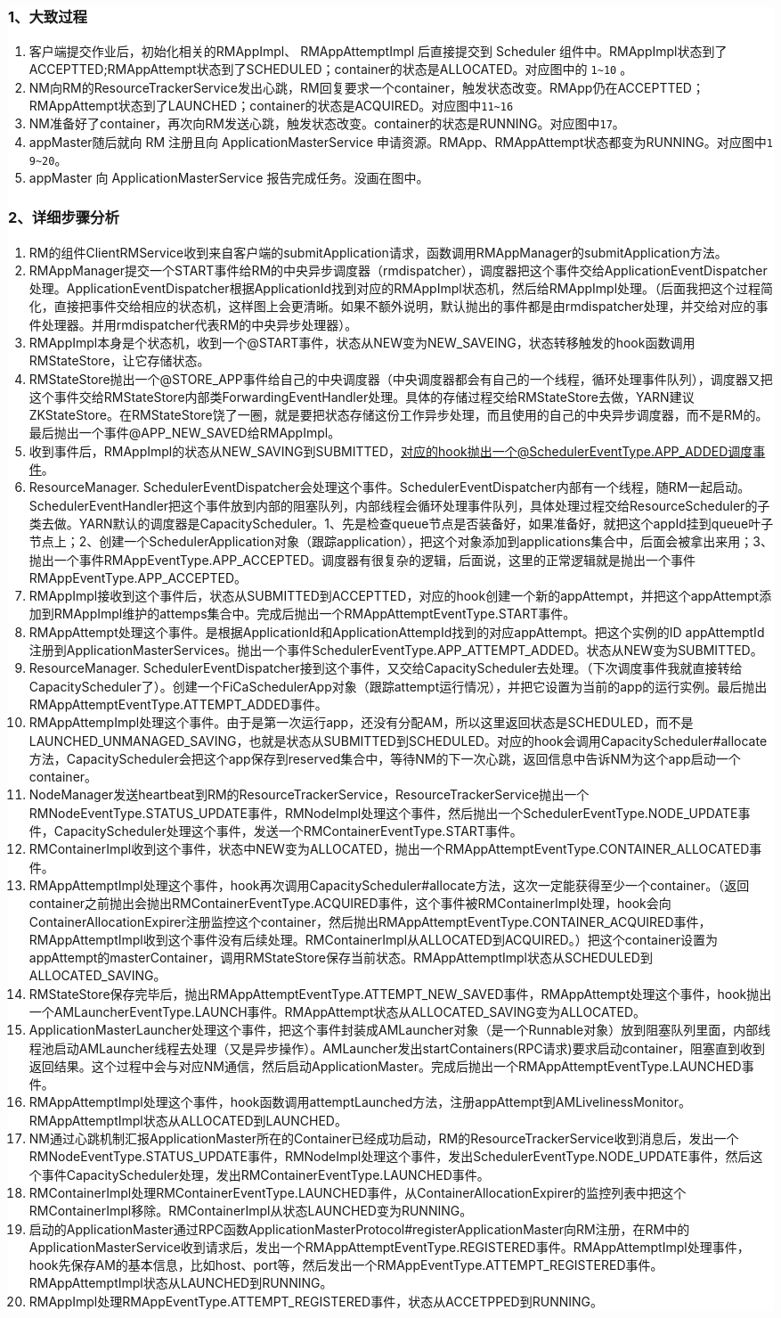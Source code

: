 
### 1、大致过程 ###

1. 客户端提交作业后，初始化相关的RMAppImpl、 RMAppAttemptImpl 后直接提交到 Scheduler 组件中。RMAppImpl状态到了ACCEPTTED;RMAppAttempt状态到了SCHEDULED；container的状态是ALLOCATED。对应图中的 `1~10` 。
2. NM向RM的ResourceTrackerService发出心跳，RM回复要求一个container，触发状态改变。RMApp仍在ACCEPTTED；RMAppAttempt状态到了LAUNCHED；container的状态是ACQUIRED。对应图中`11~16`
3. NM准备好了container，再次向RM发送心跳，触发状态改变。container的状态是RUNNING。对应图中`17`。
4. appMaster随后就向 RM 注册且向 ApplicationMasterService 申请资源。RMApp、RMAppAttempt状态都变为RUNNING。对应图中`19~20`。
5. appMaster 向 ApplicationMasterService 报告完成任务。没画在图中。

### 2、详细步骤分析 ###

1.	RM的组件ClientRMService收到来自客户端的submitApplication请求，函数调用RMAppManager的submitApplication方法。
2.	RMAppManager提交一个START事件给RM的中央异步调度器（rmdispatcher），调度器把这个事件交给ApplicationEventDispatcher处理。ApplicationEventDispatcher根据ApplicationId找到对应的RMAppImpl状态机，然后给RMAppImpl处理。（后面我把这个过程简化，直接把事件交给相应的状态机，这样图上会更清晰。如果不额外说明，默认抛出的事件都是由rmdispatcher处理，并交给对应的事件处理器。并用rmdispatcher代表RM的中央异步处理器）。
3.	RMAppImpl本身是个状态机，收到一个@START事件，状态从NEW变为NEW_SAVEING，状态转移触发的hook函数调用RMStateStore，让它存储状态。
4.	RMStateStore抛出一个@STORE_APP事件给自己的中央调度器（中央调度器都会有自己的一个线程，循环处理事件队列），调度器又把这个事件交给RMStateStore内部类ForwardingEventHandler处理。具体的存储过程交给RMStateStore去做，YARN建议ZKStateStore。在RMStateStore饶了一圈，就是要把状态存储这份工作异步处理，而且使用的自己的中央异步调度器，而不是RM的。最后抛出一个事件@APP_NEW_SAVED给RMAppImpl。
5.	收到事件后，RMAppImpl的状态从NEW_SAVING到SUBMITTED，对应的hook抛出一个@SchedulerEventType.APP_ADDED调度事件。
6.	ResourceManager. SchedulerEventDispatcher会处理这个事件。SchedulerEventDispatcher内部有一个线程，随RM一起启动。SchedulerEventHandler把这个事件放到内部的阻塞队列，内部线程会循环处理事件队列，具体处理过程交给ResourceScheduler的子类去做。YARN默认的调度器是CapacityScheduler。1、先是检查queue节点是否装备好，如果准备好，就把这个appId挂到queue叶子节点上；2、创建一个SchedulerApplication对象（跟踪application），把这个对象添加到applications集合中，后面会被拿出来用；3、抛出一个事件RMAppEventType.APP_ACCEPTED。调度器有很复杂的逻辑，后面说，这里的正常逻辑就是抛出一个事件RMAppEventType.APP_ACCEPTED。
7.	RMAppImpl接收到这个事件后，状态从SUBMITTED到ACCEPTTED，对应的hook创建一个新的appAttempt，并把这个appAttempt添加到RMAppImpl维护的attemps集合中。完成后抛出一个RMAppAttemptEventType.START事件。
8.	RMAppAttempt处理这个事件。是根据ApplicationId和ApplicationAttempId找到的对应appAttempt。把这个实例的ID appAttemptId注册到ApplicationMasterServices。抛出一个事件SchedulerEventType.APP_ATTEMPT_ADDED。状态从NEW变为SUBMITTED。
9.	ResourceManager. SchedulerEventDispatcher接到这个事件，又交给CapacityScheduler去处理。（下次调度事件我就直接转给CapacityScheduler了）。创建一个FiCaSchedulerApp对象（跟踪attempt运行情况），并把它设置为当前的app的运行实例。最后抛出RMAppAttemptEventType.ATTEMPT_ADDED事件。
10.	RMAppAttempImpl处理这个事件。由于是第一次运行app，还没有分配AM，所以这里返回状态是SCHEDULED，而不是LAUNCHED_UNMANAGED_SAVING，也就是状态从SUBMITTED到SCHEDULED。对应的hook会调用CapacityScheduler#allocate方法，CapacityScheduler会把这个app保存到reserved集合中，等待NM的下一次心跳，返回信息中告诉NM为这个app启动一个container。
11.	NodeManager发送heartbeat到RM的ResourceTrackerService，ResourceTrackerService抛出一个RMNodeEventType.STATUS_UPDATE事件，RMNodeImpl处理这个事件，然后抛出一个SchedulerEventType.NODE_UPDATE事件，CapacityScheduler处理这个事件，发送一个RMContainerEventType.START事件。
12.	RMContainerImpl收到这个事件，状态中NEW变为ALLOCATED，抛出一个RMAppAttemptEventType.CONTAINER_ALLOCATED事件。
13.	RMAppAttemptImpl处理这个事件，hook再次调用CapacityScheduler#allocate方法，这次一定能获得至少一个container。（返回container之前抛出会抛出RMContainerEventType.ACQUIRED事件，这个事件被RMContainerImpl处理，hook会向ContainerAllocationExpirer注册监控这个container，然后抛出RMAppAttemptEventType.CONTAINER_ACQUIRED事件，RMAppAttemptImpl收到这个事件没有后续处理。RMContainerImpl从ALLOCATED到ACQUIRED。）把这个container设置为appAttempt的masterContainer，调用RMStateStore保存当前状态。RMAppAttemptImpl状态从SCHEDULED到ALLOCATED_SAVING。
14.	RMStateStore保存完毕后，抛出RMAppAttemptEventType.ATTEMPT_NEW_SAVED事件，RMAppAttempt处理这个事件，hook抛出一个AMLauncherEventType.LAUNCH事件。RMAppAttempt状态从ALLOCATED_SAVING变为ALLOCATED。
15.	ApplicationMasterLauncher处理这个事件，把这个事件封装成AMLauncher对象（是一个Runnable对象）放到阻塞队列里面，内部线程池启动AMLauncher线程去处理（又是异步操作）。AMLauncher发出startContainers(RPC请求)要求启动container，阻塞直到收到返回结果。这个过程中会与对应NM通信，然后启动ApplicationMaster。完成后抛出一个RMAppAttemptEventType.LAUNCHED事件。
16.	RMAppAttemptImpl处理这个事件，hook函数调用attemptLaunched方法，注册appAttempt到AMLivelinessMonitor。RMAppAttemptImpl状态从ALLOCATED到LAUNCHED。
17.	NM通过心跳机制汇报ApplicationMaster所在的Container已经成功启动，RM的ResourceTrackerService收到消息后，发出一个RMNodeEventType.STATUS_UPDATE事件，RMNodeImpl处理这个事件，发出SchedulerEventType.NODE_UPDATE事件，然后这个事件CapacityScheduler处理，发出RMContainerEventType.LAUNCHED事件。
18.	RMContainerImpl处理RMContainerEventType.LAUNCHED事件，从ContainerAllocationExpirer的监控列表中把这个RMContainerImpl移除。RMContainerImpl从状态LAUNCHED变为RUNNING。
19.	启动的ApplicationMaster通过RPC函数ApplicationMasterProtocol#registerApplicationMaster向RM注册，在RM中的ApplicationMasterService收到请求后，发出一个RMAppAttemptEventType.REGISTERED事件。RMAppAttemptImpl处理事件，hook先保存AM的基本信息，比如host、port等，然后发出一个RMAppEventType.ATTEMPT_REGISTERED事件。RMAppAttemptImpl状态从LAUNCHED到RUNNING。
20.	RMAppImpl处理RMAppEventType.ATTEMPT_REGISTERED事件，状态从ACCETPPED到RUNNING。
